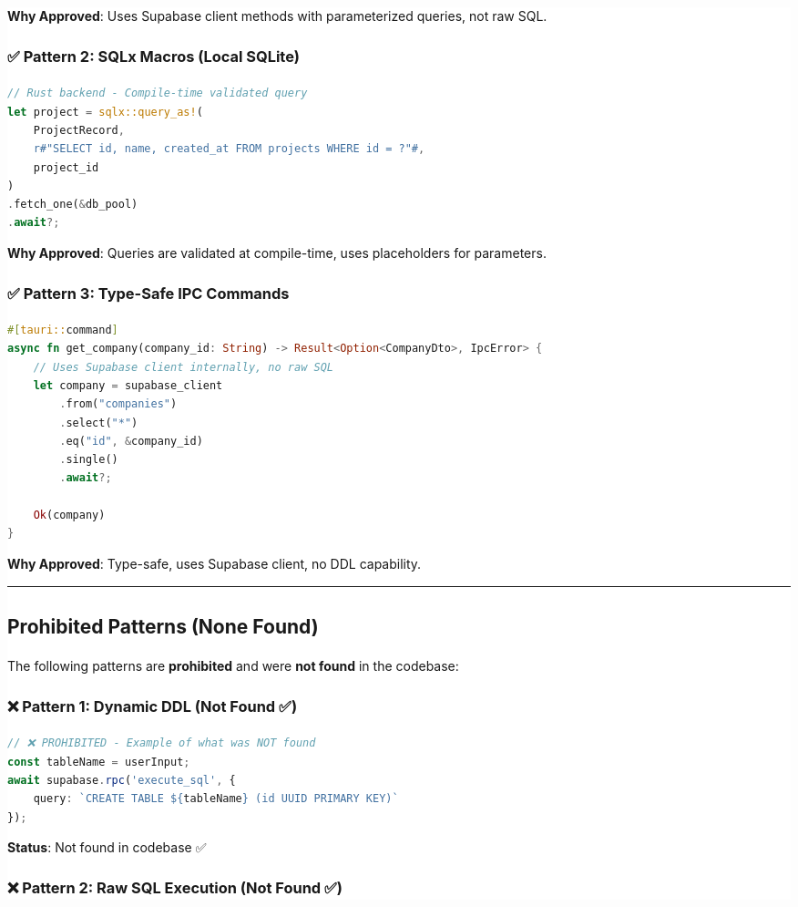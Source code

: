 **Why Approved**: Uses Supabase client methods with parameterized queries, not raw SQL.

### ✅ Pattern 2: SQLx Macros (Local SQLite)

```rust
// Rust backend - Compile-time validated query
let project = sqlx::query_as!(
    ProjectRecord,
    r#"SELECT id, name, created_at FROM projects WHERE id = ?"#,
    project_id
)
.fetch_one(&db_pool)
.await?;
```

**Why Approved**: Queries are validated at compile-time, uses placeholders for parameters.

### ✅ Pattern 3: Type-Safe IPC Commands

```rust
#[tauri::command]
async fn get_company(company_id: String) -> Result<Option<CompanyDto>, IpcError> {
    // Uses Supabase client internally, no raw SQL
    let company = supabase_client
        .from("companies")
        .select("*")
        .eq("id", &company_id)
        .single()
        .await?;

    Ok(company)
}
```

**Why Approved**: Type-safe, uses Supabase client, no DDL capability.

---

## Prohibited Patterns (None Found)

The following patterns are **prohibited** and were **not found** in the codebase:

### ❌ Pattern 1: Dynamic DDL (Not Found ✅)

```typescript
// ❌ PROHIBITED - Example of what was NOT found
const tableName = userInput;
await supabase.rpc('execute_sql', {
    query: `CREATE TABLE ${tableName} (id UUID PRIMARY KEY)`
});
```

**Status**: Not found in codebase ✅

### ❌ Pattern 2: Raw SQL Execution (Not Found ✅)
